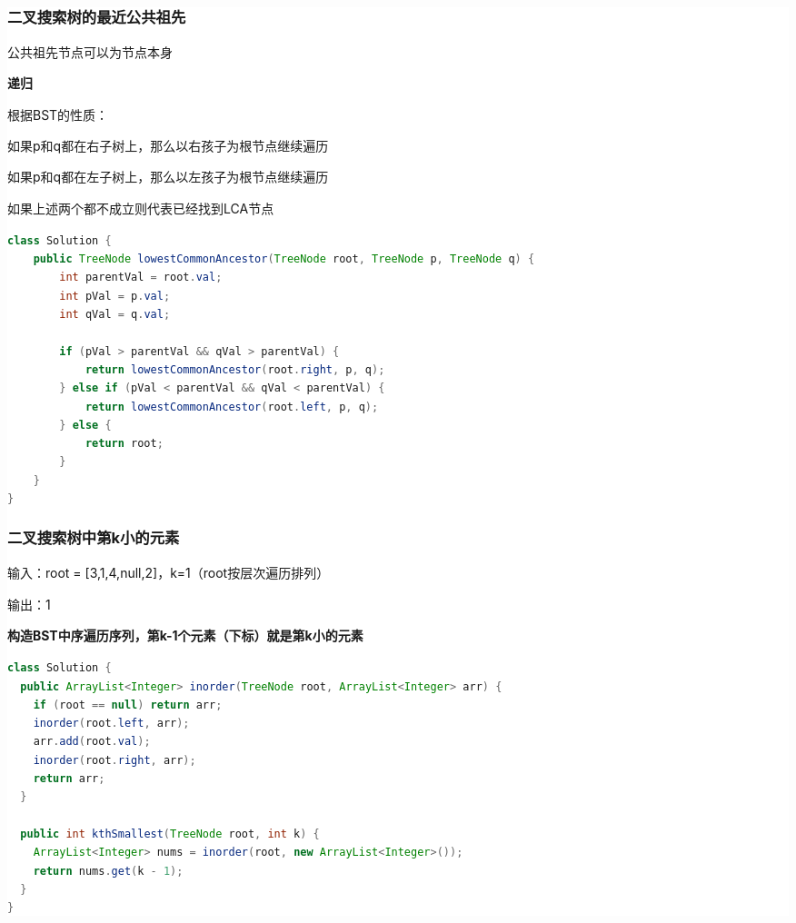 

### 二叉搜索树的最近公共祖先

公共祖先节点可以为节点本身

**递归**

根据BST的性质：

如果p和q都在右子树上，那么以右孩子为根节点继续遍历

如果p和q都在左子树上，那么以左孩子为根节点继续遍历

如果上述两个都不成立则代表已经找到LCA节点

```java
class Solution {
    public TreeNode lowestCommonAncestor(TreeNode root, TreeNode p, TreeNode q) {
        int parentVal = root.val;
        int pVal = p.val;
        int qVal = q.val;

        if (pVal > parentVal && qVal > parentVal) {
            return lowestCommonAncestor(root.right, p, q);
        } else if (pVal < parentVal && qVal < parentVal) {
            return lowestCommonAncestor(root.left, p, q);
        } else {
            return root;
        }
    }
}
```



### 二叉搜索树中第k小的元素

输入：root = [3,1,4,null,2]，k=1（root按层次遍历排列）

输出：1

**构造BST中序遍历序列，第k-1个元素（下标）就是第k小的元素**

```java
class Solution {
  public ArrayList<Integer> inorder(TreeNode root, ArrayList<Integer> arr) {
    if (root == null) return arr;
    inorder(root.left, arr);
    arr.add(root.val);
    inorder(root.right, arr);
    return arr;
  }

  public int kthSmallest(TreeNode root, int k) {
    ArrayList<Integer> nums = inorder(root, new ArrayList<Integer>());
    return nums.get(k - 1);
  }
}
```
